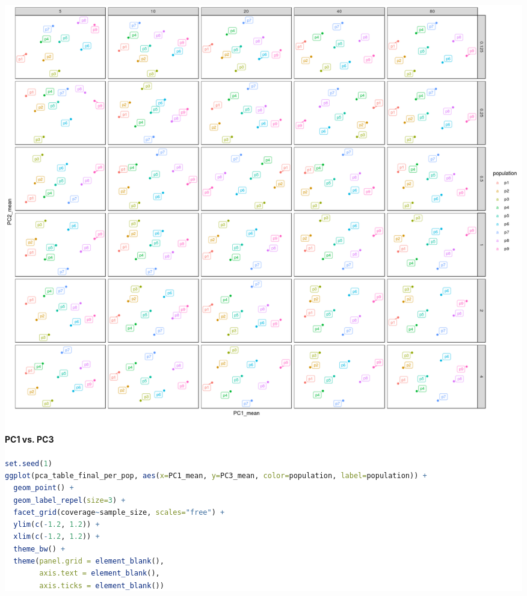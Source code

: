 ![](data_analysis_spatial_pop_files/figure-gfm/unnamed-chunk-18-1.png)

#### PC1 vs. PC3

``` r
set.seed(1)
ggplot(pca_table_final_per_pop, aes(x=PC1_mean, y=PC3_mean, color=population, label=population)) +
  geom_point() +
  geom_label_repel(size=3) +
  facet_grid(coverage~sample_size, scales="free") +
  ylim(c(-1.2, 1.2)) +
  xlim(c(-1.2, 1.2)) +
  theme_bw() +
  theme(panel.grid = element_blank(),
        axis.text = element_blank(),
        axis.ticks = element_blank())
```
